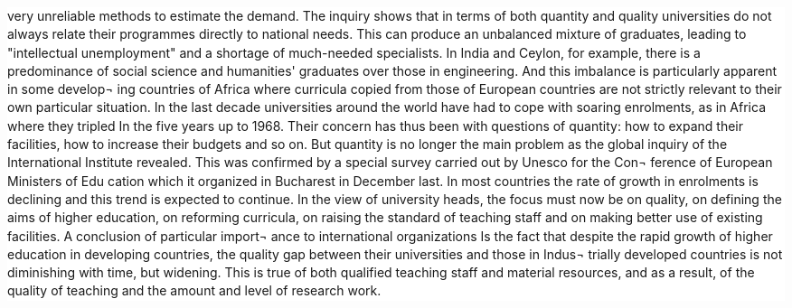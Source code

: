 very unreliable methods to estimate
the demand.
The inquiry shows that in terms of
both quantity and quality universities
do not always relate their programmes
directly to national needs. This can
produce an unbalanced mixture of
graduates, leading to "intellectual
unemployment" and a shortage of
much-needed specialists. In India
and Ceylon, for example, there is
a predominance of social science and
humanities' graduates over those in
engineering. And this imbalance is
particularly apparent in some develop¬
ing countries of Africa where curricula
copied from those of European
countries are not strictly relevant to
their own particular situation.
In the last decade universities
around the world have had to cope
with soaring enrolments, as in Africa
where they tripled In the five years up
to 1968. Their concern has thus been
with questions of quantity: how to
expand their facilities, how to increase
their budgets and so on.
But quantity is no longer the main
problem as the global inquiry of the
International Institute revealed. This
was confirmed by a special survey
carried out by Unesco for the Con¬
ference of European Ministers of Edu
cation which it organized in Bucharest
in December last. In most countries
the rate of growth in enrolments is
declining and this trend is expected
to continue. In the view of university
heads, the focus must now be on
quality, on defining the aims of higher
education, on reforming curricula, on
raising the standard of teaching staff
and on making better use of existing
facilities.
A conclusion of particular import¬
ance to international organizations Is
the fact that despite the rapid growth
of higher education in developing
countries, the quality gap between
their universities and those in Indus¬
trially developed countries is not
diminishing with time, but widening.
This is true of both qualified teaching
staff and material resources, and as
a result, of the quality of teaching and
the amount and level of research work.
